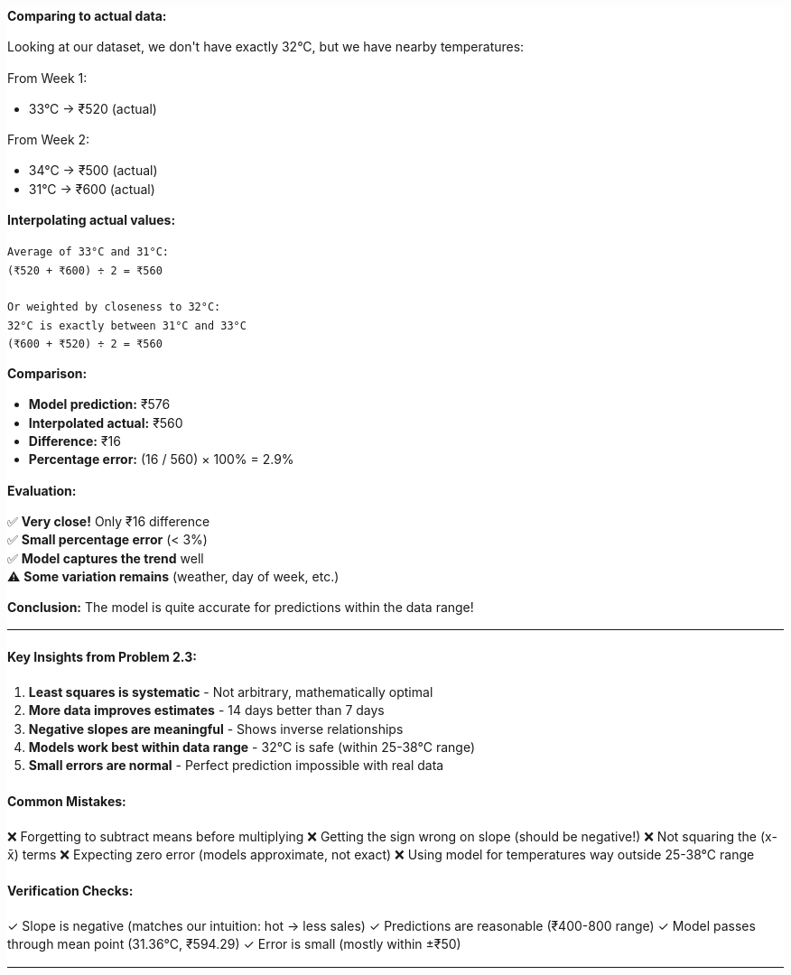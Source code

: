 **Comparing to actual data:**

Looking at our dataset, we don't have exactly 32°C, but we have nearby temperatures:

From Week 1:
- 33°C → ₹520 (actual)

From Week 2:
- 34°C → ₹500 (actual)
- 31°C → ₹600 (actual)

**Interpolating actual values:**
```
Average of 33°C and 31°C:
(₹520 + ₹600) ÷ 2 = ₹560

Or weighted by closeness to 32°C:
32°C is exactly between 31°C and 33°C
(₹600 + ₹520) ÷ 2 = ₹560
```

**Comparison:**
- **Model prediction:** ₹576
- **Interpolated actual:** ₹560
- **Difference:** ₹16
- **Percentage error:** (16 / 560) × 100% = 2.9%

**Evaluation:**

✅ **Very close!** Only ₹16 difference  
✅ **Small percentage error** (< 3%)  
✅ **Model captures the trend** well  
⚠️ **Some variation remains** (weather, day of week, etc.)

**Conclusion:** The model is quite accurate for predictions within the data range!

---

#### Key Insights from Problem 2.3:

1. **Least squares is systematic** - Not arbitrary, mathematically optimal
2. **More data improves estimates** - 14 days better than 7 days
3. **Negative slopes are meaningful** - Shows inverse relationships
4. **Models work best within data range** - 32°C is safe (within 25-38°C range)
5. **Small errors are normal** - Perfect prediction impossible with real data

#### Common Mistakes:

❌ Forgetting to subtract means before multiplying
❌ Getting the sign wrong on slope (should be negative!)
❌ Not squaring the (x-x̄) terms
❌ Expecting zero error (models approximate, not exact)
❌ Using model for temperatures way outside 25-38°C range

#### Verification Checks:

✓ Slope is negative (matches our intuition: hot → less sales)
✓ Predictions are reasonable (₹400-800 range)
✓ Model passes through mean point (31.36°C, ₹594.29)
✓ Error is small (mostly within ±₹50)

---